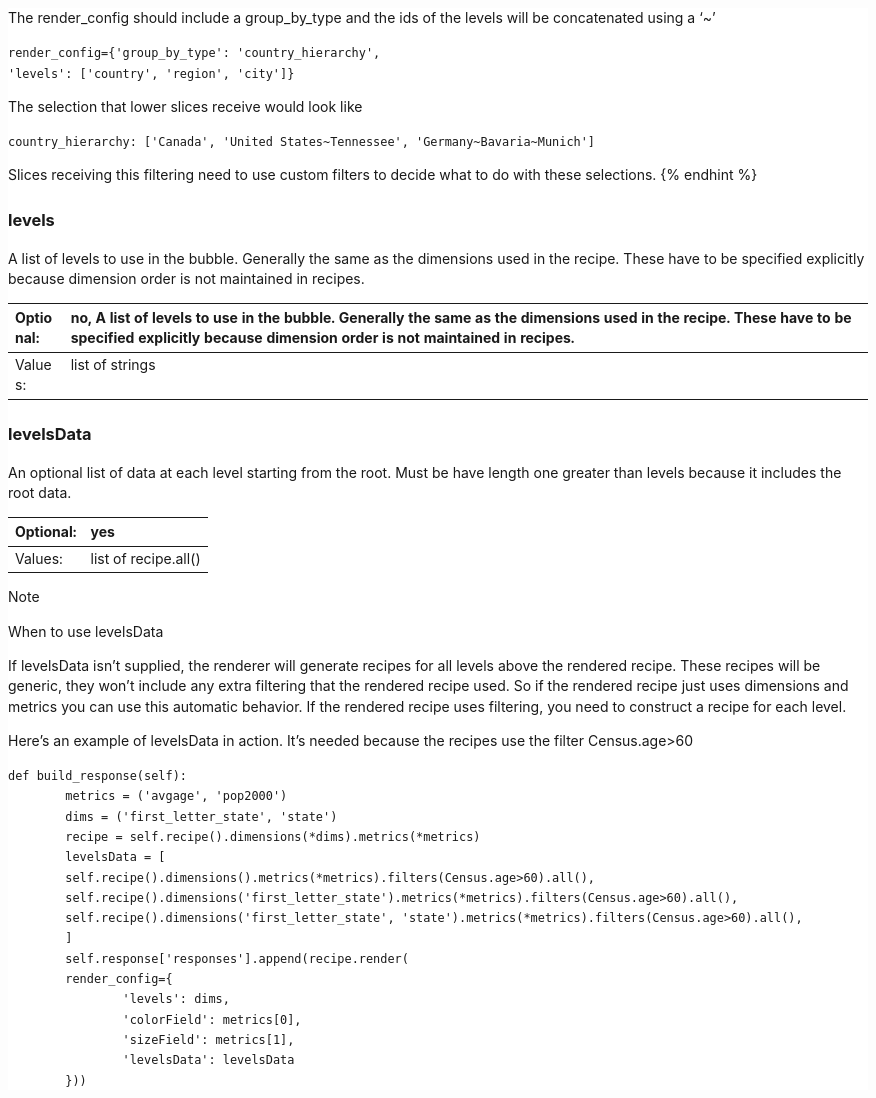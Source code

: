 The render\_config should include a group\_by\_type and the ids of the levels will be concatenated using a ‘~’

```text
render_config={'group_by_type': 'country_hierarchy',
'levels': ['country', 'region', 'city']}
```

The selection that lower slices receive would look like

```text
country_hierarchy: ['Canada', 'United States~Tennessee', 'Germany~Bavaria~Munich']
```

Slices receiving this filtering need to use custom filters to decide what to do with these selections.
{% endhint %}

### levels

A list of levels to use in the bubble. Generally the same as the dimensions used in the recipe. These have to be specified explicitly because dimension order is not maintained in recipes.

| Optional: | no, A list of levels to use in the bubble. Generally the same as the dimensions used in the recipe. These have to be specified explicitly because dimension order is not maintained in recipes. |
| :--- | :--- |
| Values: | list of strings |

### levelsData

An optional list of data at each level starting from the root. Must be have length one greater than levels because it includes the root data.

| Optional: | yes |
| :--- | :--- |
| Values: | list of recipe.all\(\) |

Note

When to use levelsData

If levelsData isn’t supplied, the renderer will generate recipes for all levels above the rendered recipe. These recipes will be generic, they won’t include any extra filtering that the rendered recipe used. So if the rendered recipe just uses dimensions and metrics you can use this automatic behavior. If the rendered recipe uses filtering, you need to construct a recipe for each level.

Here’s an example of levelsData in action. It’s needed because the recipes use the filter Census.age&gt;60

```text
def build_response(self):
        metrics = ('avgage', 'pop2000')
        dims = ('first_letter_state', 'state')
        recipe = self.recipe().dimensions(*dims).metrics(*metrics)
        levelsData = [
        self.recipe().dimensions().metrics(*metrics).filters(Census.age>60).all(),
        self.recipe().dimensions('first_letter_state').metrics(*metrics).filters(Census.age>60).all(),
        self.recipe().dimensions('first_letter_state', 'state').metrics(*metrics).filters(Census.age>60).all(),
        ]
        self.response['responses'].append(recipe.render(
        render_config={
                'levels': dims,
                'colorField': metrics[0],
                'sizeField': metrics[1],
                'levelsData': levelsData
        }))
```
